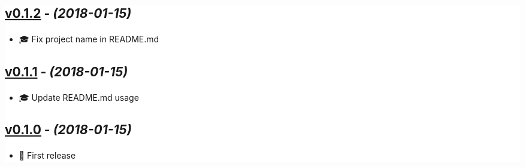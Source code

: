 ## [v0.1.2](https://github.com/ardalanamini/prototyped.js/releases/tag/v0.1.2) - *(2018-01-15)*

- :mortar_board: Fix project name in README.md

## [v0.1.1](https://github.com/ardalanamini/prototyped.js/releases/tag/v0.1.1) - *(2018-01-15)*

- :mortar_board: Update README.md usage

## [v0.1.0](https://github.com/ardalanamini/prototyped.js/releases/tag/v0.1.0) - *(2018-01-15)*

- :tada: First release
